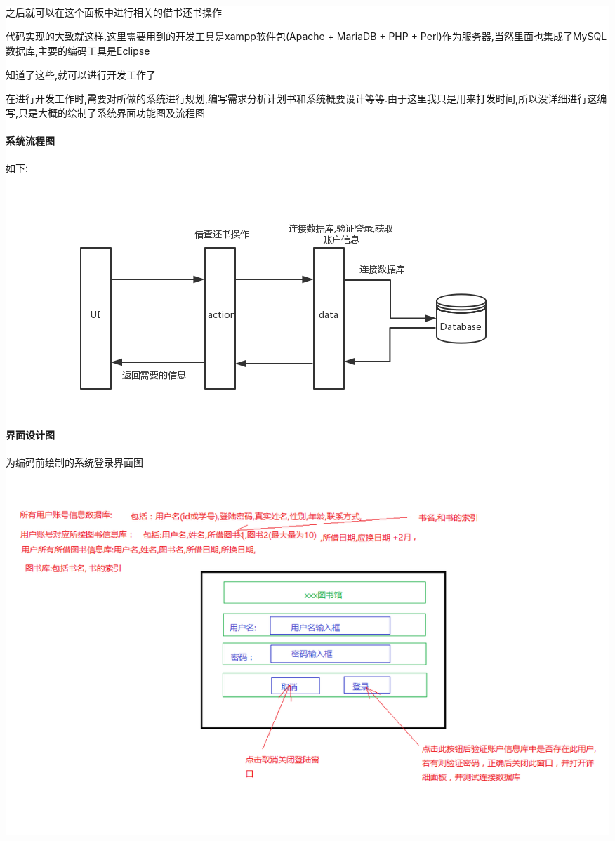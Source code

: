 之后就可以在这个面板中进行相关的借书还书操作

代码实现的大致就这样,这里需要用到的开发工具是xampp软件包(Apache + MariaDB + PHP + Perl)作为服务器,当然里面也集成了MySQL数据库,主要的编码工具是Eclipse

知道了这些,就可以进行开发工作了

在进行开发工作时,需要对所做的系统进行规划,编写需求分析计划书和系统概要设计等等.由于这里我只是用来打发时间,所以没详细进行这编写,只是大概的绘制了系统界面功能图及流程图

#### 系统流程图

如下:

![java-bookControlSystem](/images/java/java-bookControlSystem-liuchengtu.png)

#### 界面设计图

为编码前绘制的系统登录界面图

![java-bookControlSystem](/images/java/java-bookControlSystem-plan-login-ui.png)
